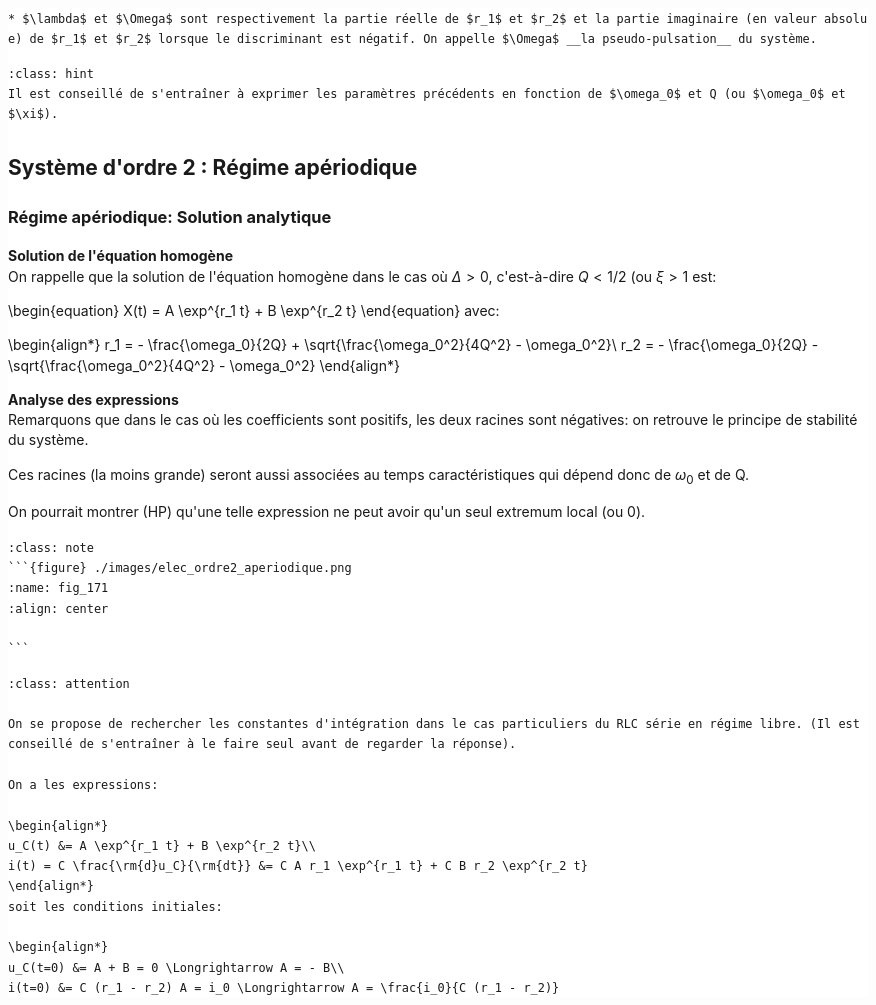 ````{admonition} Fondamental : Type de régimes
* $\lambda$ et $\Omega$ sont respectivement la partie réelle de $r_1$ et $r_2$ et la partie imaginaire (en valeur absolue) de $r_1$ et $r_2$ lorsque le discriminant est négatif. On appelle $\Omega$ __la pseudo-pulsation__ du système.

````

````{admonition} Relation entre les paramètres
:class: hint
Il est conseillé de s'entraîner à exprimer les paramètres précédents en fonction de $\omega_0$ et Q (ou $\omega_0$ et $\xi$).
````

## Système d'ordre 2 : Régime apériodique

### Régime apériodique: Solution analytique


__Solution de l'équation homogène__  
On rappelle que la solution de l'équation homogène dans le cas où $\Delta > 0$, c'est-à-dire $Q < 1/2$ (ou $\xi > 1$ est:

\begin{equation}
X(t) = A \exp^{r_1 t} + B \exp^{r_2 t}
\end{equation}
avec:

\begin{align*}
r_1 = - \frac{\omega_0}{2Q} + \sqrt{\frac{\omega_0^2}{4Q^2} - \omega_0^2}\\
r_2 = - \frac{\omega_0}{2Q} - \sqrt{\frac{\omega_0^2}{4Q^2} - \omega_0^2}
\end{align*}


__Analyse des expressions__  
Remarquons que dans le cas où les coefficients sont positifs, les deux racines sont négatives: on retrouve le principe de stabilité du système.

Ces racines (la moins grande) seront aussi associées au temps caractéristiques qui dépend donc de $\omega_0$ et de Q.

On pourrait montrer (HP) qu'une telle expression ne peut avoir qu'un seul extremum local (ou 0).


````{admonition} Exemple de tracés temporels et portrait de phase
:class: note
```{figure} ./images/elec_ordre2_aperiodique.png
:name: fig_171
:align: center

```

````

````{admonition} Exemple : Cas du RLC série: Détermination complète
:class: attention

On se propose de rechercher les constantes d'intégration dans le cas particuliers du RLC série en régime libre. (Il est conseillé de s'entraîner à le faire seul avant de regarder la réponse).

On a les expressions:

\begin{align*}
u_C(t) &= A \exp^{r_1 t} + B \exp^{r_2 t}\\
i(t) = C \frac{\rm{d}u_C}{\rm{dt}} &= C A r_1 \exp^{r_1 t} + C B r_2 \exp^{r_2 t}
\end{align*}
soit les conditions initiales:

\begin{align*}
u_C(t=0) &= A + B = 0 \Longrightarrow A = - B\\
i(t=0) &= C (r_1 - r_2) A = i_0 \Longrightarrow A = \frac{i_0}{C (r_1 - r_2)}
````